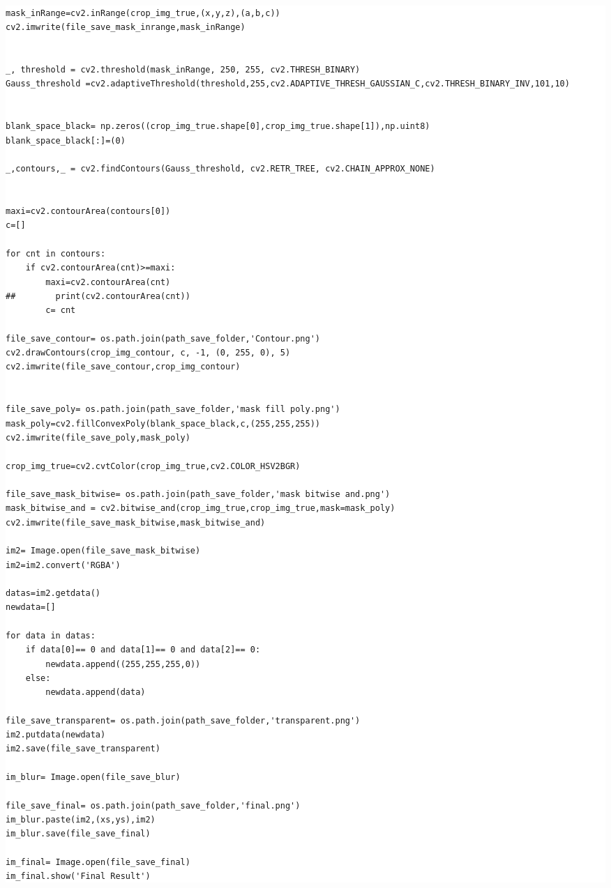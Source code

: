 ``` {.brush: .python; .title: .; .notranslate title=""}
mask_inRange=cv2.inRange(crop_img_true,(x,y,z),(a,b,c))
cv2.imwrite(file_save_mask_inrange,mask_inRange)


_, threshold = cv2.threshold(mask_inRange, 250, 255, cv2.THRESH_BINARY)
Gauss_threshold =cv2.adaptiveThreshold(threshold,255,cv2.ADAPTIVE_THRESH_GAUSSIAN_C,cv2.THRESH_BINARY_INV,101,10)


blank_space_black= np.zeros((crop_img_true.shape[0],crop_img_true.shape[1]),np.uint8)
blank_space_black[:]=(0)

_,contours,_ = cv2.findContours(Gauss_threshold, cv2.RETR_TREE, cv2.CHAIN_APPROX_NONE)


maxi=cv2.contourArea(contours[0])
c=[]

for cnt in contours:
    if cv2.contourArea(cnt)>=maxi:
        maxi=cv2.contourArea(cnt)
##        print(cv2.contourArea(cnt))
        c= cnt

file_save_contour= os.path.join(path_save_folder,'Contour.png')
cv2.drawContours(crop_img_contour, c, -1, (0, 255, 0), 5)
cv2.imwrite(file_save_contour,crop_img_contour)


file_save_poly= os.path.join(path_save_folder,'mask fill poly.png')
mask_poly=cv2.fillConvexPoly(blank_space_black,c,(255,255,255))
cv2.imwrite(file_save_poly,mask_poly)

crop_img_true=cv2.cvtColor(crop_img_true,cv2.COLOR_HSV2BGR)

file_save_mask_bitwise= os.path.join(path_save_folder,'mask bitwise and.png')
mask_bitwise_and = cv2.bitwise_and(crop_img_true,crop_img_true,mask=mask_poly)
cv2.imwrite(file_save_mask_bitwise,mask_bitwise_and)

im2= Image.open(file_save_mask_bitwise)
im2=im2.convert('RGBA')

datas=im2.getdata()
newdata=[]

for data in datas:
    if data[0]== 0 and data[1]== 0 and data[2]== 0:
        newdata.append((255,255,255,0))
    else:
        newdata.append(data)

file_save_transparent= os.path.join(path_save_folder,'transparent.png')
im2.putdata(newdata)
im2.save(file_save_transparent)

im_blur= Image.open(file_save_blur)

file_save_final= os.path.join(path_save_folder,'final.png')
im_blur.paste(im2,(xs,ys),im2)
im_blur.save(file_save_final)

im_final= Image.open(file_save_final)
im_final.show('Final Result')
```